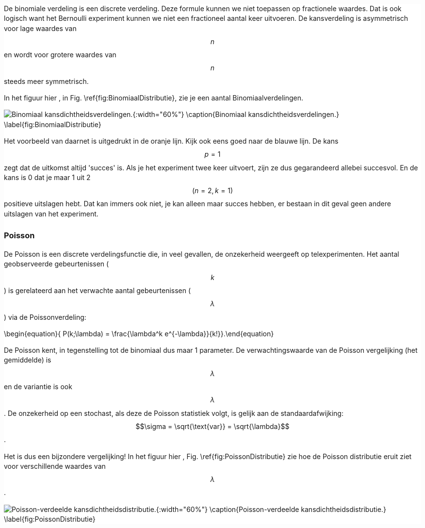 
De binomiale verdeling is een discrete verdeling. Deze formule kunnen we niet toepassen op fractionele waardes. Dat is ook logisch want het Bernoulli experiment kunnen we niet een fractioneel aantal keer uitvoeren. De kansverdeling is asymmetrisch voor lage waardes van $$n$$ en wordt voor grotere waardes van $$n$$ steeds meer symmetrisch.

In het figuur hier , in Fig. \ref{fig:BinomiaalDistributie}, zie je een aantal Binomiaalverdelingen.

![Binomiaal kansdichtheidsverdelingen.](BinomiaalDistributie.png){:width="60%"}
\caption{Binomiaal kansdichtheidsverdelingen.}
\label{fig:BinomiaalDistributie}

Het voorbeeld van daarnet is uitgedrukt in de oranje lijn. Kijk ook eens goed naar de blauwe lijn. De kans $$p=1$$ zegt dat de uitkomst altijd 'succes' is. Als je het experiment twee keer uitvoert, zijn ze dus gegarandeerd allebei succesvol. En de kans is 0 dat je maar 1 uit 2 $$(n=2,k=1)$$ positieve uitslagen hebt. Dat kan immers ook niet, je kan alleen maar succes hebben, er bestaan in dit geval geen andere uitslagen van het experiment.


### Poisson
<a name="Poisson"></a>
De Poisson is een discrete verdelingsfunctie die, in veel gevallen, de onzekerheid weergeeft op telexperimenten. Het aantal geobserveerde gebeurtenissen ($$k$$) is gerelateerd aan het verwachte aantal gebeurtenissen ($$\lambda$$) via de Poissonverdeling: 

\begin{equation}{ P(k;\lambda) =  \frac{\lambda^k e^{-\lambda}}{k!}}.\end{equation}

De Poisson kent, in tegenstelling tot de binomiaal dus maar 1 parameter.
De verwachtingswaarde van de Poisson vergelijking (het gemiddelde) is $$\lambda$$ en de variantie is ook $$\lambda$$. De onzekerheid op een stochast, als deze de Poisson statistiek volgt, is gelijk aan de standaardafwijking: $$\sigma = \sqrt{\text{var}} = \sqrt{\lambda}$$.

Het is dus een bijzondere vergelijking!
In het figuur hier , Fig. \ref{fig:PoissonDistributie} zie hoe de Poisson distributie eruit ziet voor verschillende waardes van $$\lambda$$.

![Poisson-verdeelde kansdichtheidsdistributie.](PoissonDistributie.png){:width="60%"}
\caption{Poisson-verdeelde kansdichtheidsdistributie.}
\label{fig:PoissonDistributie}

